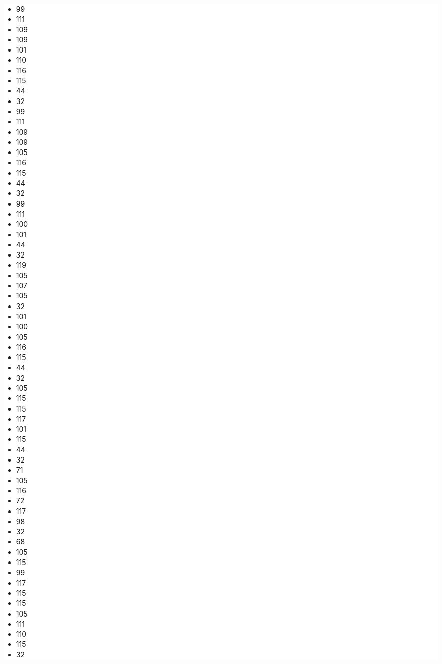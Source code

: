 - 99
- 111
- 109
- 109
- 101
- 110
- 116
- 115
- 44
- 32
- 99
- 111
- 109
- 109
- 105
- 116
- 115
- 44
- 32
- 99
- 111
- 100
- 101
- 44
- 32
- 119
- 105
- 107
- 105
- 32
- 101
- 100
- 105
- 116
- 115
- 44
- 32
- 105
- 115
- 115
- 117
- 101
- 115
- 44
- 32
- 71
- 105
- 116
- 72
- 117
- 98
- 32
- 68
- 105
- 115
- 99
- 117
- 115
- 115
- 105
- 111
- 110
- 115
- 32